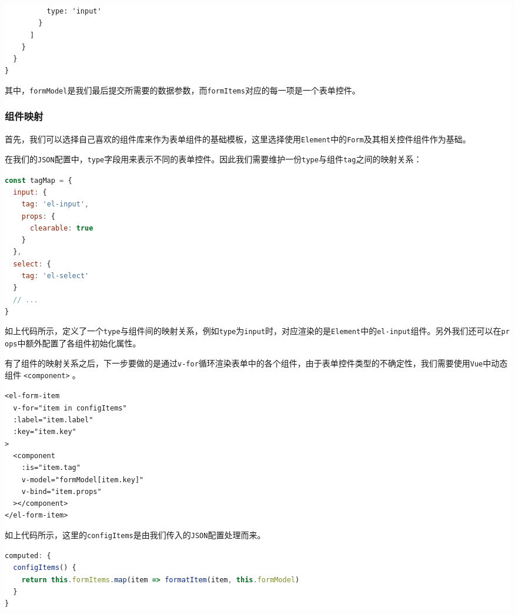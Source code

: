 ```vue
          type: 'input'
        }
      ]
    }
  }
}
```

其中，`formModel`是我们最后提交所需要的数据参数，而`formItems`对应的每一项是一个表单控件。

### 组件映射

首先，我们可以选择自己喜欢的组件库来作为表单组件的基础模板，这里选择使用`Element`中的`Form`及其相关控件组件作为基础。

在我们的`JSON`配置中，`type`字段用来表示不同的表单控件。因此我们需要维护一份`type`与组件`tag`之间的映射关系：

```js
const tagMap = {
  input: {
    tag: 'el-input',
    props: {
      clearable: true
    }
  },
  select: {
    tag: 'el-select'
  }
  // ...
}
```

如上代码所示，定义了一个`type`与组件间的映射关系，例如`type`为`input`时，对应渲染的是`Element`中的`el-input`组件。另外我们还可以在`props`中额外配置了各组件初始化属性。

有了组件的映射关系之后，下一步要做的是通过`v-for`循环渲染表单中的各个组件，由于表单控件类型的不确定性，我们需要使用`Vue`中动态组件 `<component>` 。

```vue
<el-form-item
  v-for="item in configItems"
  :label="item.label"
  :key="item.key"
>
  <component
    :is="item.tag"
    v-model="formModel[item.key]"
    v-bind="item.props"
  ></component>
</el-form-item>
```

如上代码所示，这里的`configItems`是由我们传入的`JSON`配置处理而来。

```js
computed: {
  configItems() {
    return this.formItems.map(item => formatItem(item, this.formModel)
  }
}
```
